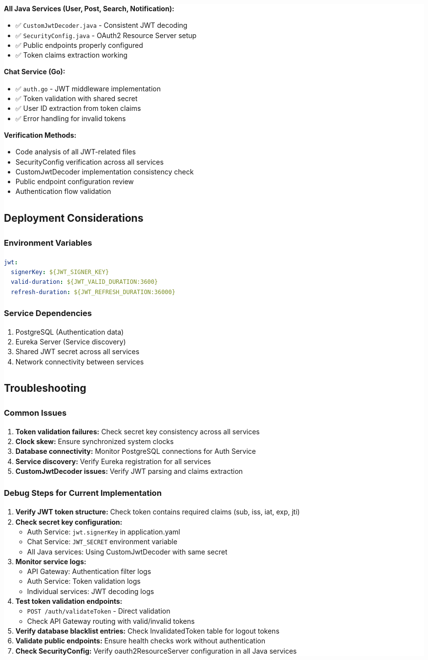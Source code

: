 **All Java Services (User, Post, Search, Notification):**
- ✅ `CustomJwtDecoder.java` - Consistent JWT decoding
- ✅ `SecurityConfig.java` - OAuth2 Resource Server setup
- ✅ Public endpoints properly configured
- ✅ Token claims extraction working

**Chat Service (Go):**
- ✅ `auth.go` - JWT middleware implementation
- ✅ Token validation with shared secret
- ✅ User ID extraction from token claims
- ✅ Error handling for invalid tokens

**Verification Methods:**
- Code analysis of all JWT-related files
- SecurityConfig verification across all services
- CustomJwtDecoder implementation consistency check
- Public endpoint configuration review
- Authentication flow validation

## Deployment Considerations

### Environment Variables
```yaml
jwt:
  signerKey: ${JWT_SIGNER_KEY}
  valid-duration: ${JWT_VALID_DURATION:3600}
  refresh-duration: ${JWT_REFRESH_DURATION:36000}
```

### Service Dependencies
1. PostgreSQL (Authentication data)
2. Eureka Server (Service discovery)
3. Shared JWT secret across all services
4. Network connectivity between services

## Troubleshooting

### Common Issues
1. **Token validation failures:** Check secret key consistency across all services
2. **Clock skew:** Ensure synchronized system clocks
3. **Database connectivity:** Monitor PostgreSQL connections for Auth Service
4. **Service discovery:** Verify Eureka registration for all services
5. **CustomJwtDecoder issues:** Verify JWT parsing and claims extraction

### Debug Steps for Current Implementation
1. **Verify JWT token structure:** Check token contains required claims (sub, iss, iat, exp, jti)
2. **Check secret key configuration:**
   - Auth Service: `jwt.signerKey` in application.yaml
   - Chat Service: `JWT_SECRET` environment variable
   - All Java services: Using CustomJwtDecoder with same secret
3. **Monitor service logs:**
   - API Gateway: Authentication filter logs
   - Auth Service: Token validation logs
   - Individual services: JWT decoding logs
4. **Test token validation endpoints:**
   - `POST /auth/validateToken` - Direct validation
   - Check API Gateway routing with valid/invalid tokens
5. **Verify database blacklist entries:** Check InvalidatedToken table for logout tokens
6. **Validate public endpoints:** Ensure health checks work without authentication
7. **Check SecurityConfig:** Verify oauth2ResourceServer configuration in all Java services
